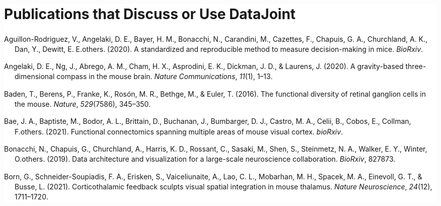 # Publications that Discuss or Use DataJoint

<div id="refs" class="references csl-bib-body hanging-indent"
line-spacing="2">

<div id="ref-aguillon2020standardized" class="csl-entry">

Aguillon-Rodriguez, V., Angelaki, D. E., Bayer, H. M., Bonacchi, N.,
Carandini, M., Cazettes, F., Chapuis, G. A., Churchland, A. K., Dan, Y.,
Dewitt, E. E.others. (2020). A standardized and reproducible method to
measure decision-making in mice. *BioRxiv*.

</div>

<div id="ref-angelaki2020gravity" class="csl-entry">

Angelaki, D. E., Ng, J., Abrego, A. M., Cham, H. X., Asprodini, E. K.,
Dickman, J. D., & Laurens, J. (2020). A gravity-based three-dimensional
compass in the mouse brain. *Nature Communications*, *11*(1), 1–13.

</div>

<div id="ref-baden2016functional" class="csl-entry">

Baden, T., Berens, P., Franke, K., Rosón, M. R., Bethge, M., & Euler, T.
(2016). The functional diversity of retinal ganglion cells in the mouse.
*Nature*, *529*(7586), 345–350.

</div>

<div id="ref-bae2021functional" class="csl-entry">

Bae, J. A., Baptiste, M., Bodor, A. L., Brittain, D., Buchanan, J.,
Bumbarger, D. J., Castro, M. A., Celii, B., Cobos, E., Collman,
F.others. (2021). Functional connectomics spanning multiple areas of
mouse visual cortex. *bioRxiv*.

</div>

<div id="ref-bonacchi2019data" class="csl-entry">

Bonacchi, N., Chapuis, G., Churchland, A., Harris, K. D., Rossant, C.,
Sasaki, M., Shen, S., Steinmetz, N. A., Walker, E. Y., Winter, O.others.
(2019). Data architecture and visualization for a large-scale
neuroscience collaboration. *BioRxiv*, 827873.

</div>

<div id="ref-born2021corticothalamic" class="csl-entry">

Born, G., Schneider-Soupiadis, F. A., Erisken, S., Vaiceliunaite, A.,
Lao, C. L., Mobarhan, M. H., Spacek, M. A., Einevoll, G. T., & Busse, L.
(2021). Corticothalamic feedback sculpts visual spatial integration in
mouse thalamus. *Nature Neuroscience*, *24*(12), 1711–1720.

</div>

<div id="ref-burg2021learning" class="csl-entry">
